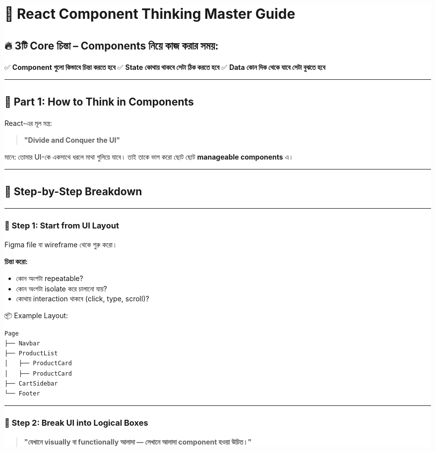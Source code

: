 # 🚀 React Component Thinking Master Guide 

## 🔥 3টি Core চিন্তা – Components নিয়ে কাজ করার সময়:

✅ **Component গুলো কিভাবে চিন্তা করতে হবে**
✅ **State কোথায় থাকবে সেটা ঠিক করতে হবে**
✅ **Data কোন দিক থেকে যাবে সেটা বুঝতে হবে**

---

## 🔷 Part 1: How to **Think in Components**

React-এর মূল মন্ত্র:

> **"Divide and Conquer the UI"**

মানে: তোমার UI-কে একসাথে ধরলে মাথা গুলিয়ে যাবে। তাই তাকে ভাগ করো ছোট ছোট **manageable components** এ।

---

## 🧩 Step-by-Step Breakdown

---

### 🔹 Step 1: Start from UI Layout

Figma file বা wireframe থেকে শুরু করো।

**চিন্তা করো:**

* কোন অংশটা repeatable?
* কোন অংশটা isolate করে চালানো যায়?
* কোথায় interaction থাকবে (click, type, scroll)?

📦 Example Layout:

```
Page
├── Navbar
├── ProductList
│   ├── ProductCard
│   ├── ProductCard
├── CartSidebar
└── Footer
```

---

### 🔹 Step 2: Break UI into Logical Boxes

> **"যেখানে visually বা functionally আলাদা — সেখানে আলাদা component হওয়া উচিত।"**
